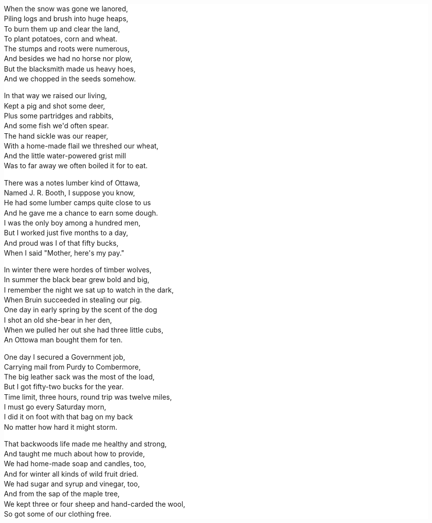 When the snow was gone we lanored,  
Piling logs and brush into huge heaps,  
To burn them up and clear the land,  
To plant potatoes, corn and wheat.  
The stumps and roots were numerous,  
And besides we had no horse nor plow,  
But the blacksmith made us heavy hoes,  
And we chopped in the seeds somehow.

In that way we raised our living,  
Kept a pig and shot some deer,  
Plus some partridges and rabbits,  
And some fish we'd often spear.  
The hand sickle was our reaper,  
With a home-made flail we threshed our wheat,  
And the little water-powered grist mill  
Was to far away we often boiled it for to eat.

There was a notes lumber kind of Ottawa,  
Named J. R. Booth, I suppose you know,  
He had some lumber camps quite close to us  
And he gave me a chance to earn some dough.  
I was the only boy among a hundred men,  
But I worked just five months to a day,  
And proud was I of that fifty bucks,  
When I said "Mother, here's my pay."

In winter there were hordes of timber wolves,  
In summer the black bear grew bold and big,  
I remember the night we sat up to watch in the dark,  
When Bruin succeeded in stealing our pig.  
One day in early spring by the scent of the dog  
I shot an old she-bear in her den,  
When we pulled her out she had three little cubs,  
An Ottowa man bought them for ten.

One day I secured a Government job,  
Carrying mail from Purdy to Combermore,  
The big leather sack was the most of the load,  
But I got fifty-two bucks for the year.  
Time limit, three hours, round trip was twelve miles,  
I must go every Saturday morn,  
I did it on foot with that bag on my back  
No matter how hard it might storm.

That backwoods life made me healthy and strong,  
And taught me much about how to provide,  
We had home-made soap and candles, too,  
And for winter all kinds of wild fruit dried.  
We had sugar and syrup and vinegar, too,  
And from the sap of the maple tree,  
We kept three or four sheep and hand-carded the wool,  
So got some of our clothing free.
